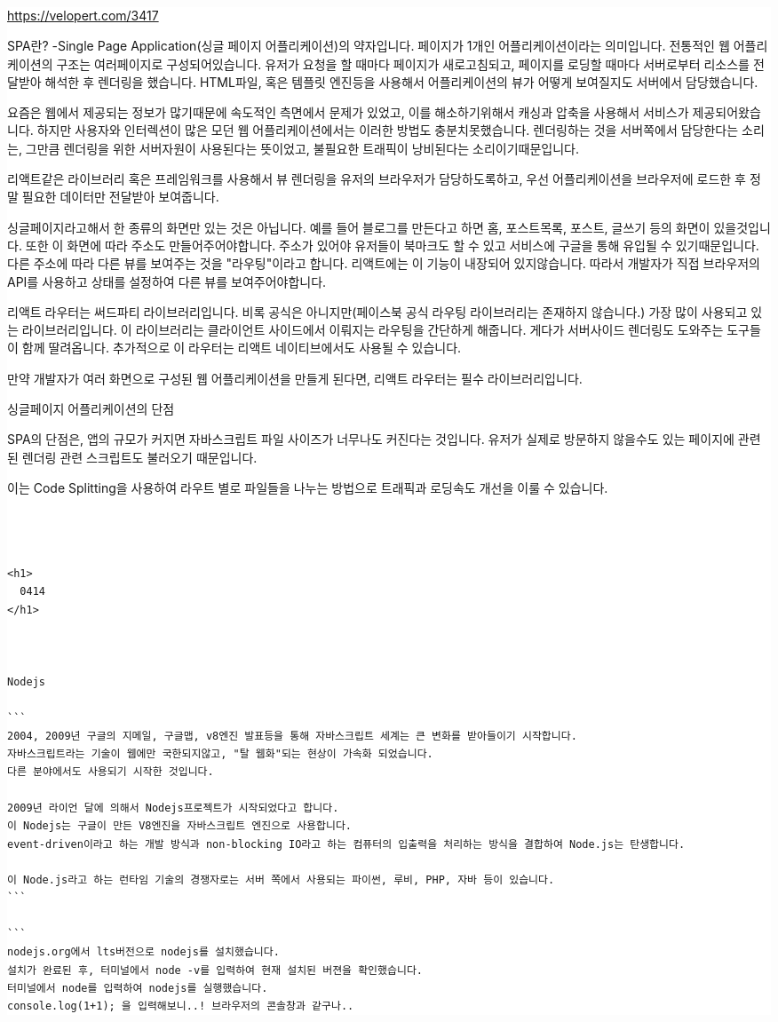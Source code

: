 ~~~

~~~
https://velopert.com/3417

SPA란?
-Single Page Application(싱글 페이지 어플리케이션)의 약자입니다.
페이지가 1개인 어플리케이션이라는 의미입니다.
전통적인 웹 어플리케이션의 구조는 여러페이지로 구성되어있습니다.
유저가 요청을 할 때마다 페이지가 새로고침되고, 페이지를 로딩할 때마다 서버로부터 리소스를 전달받아 해석한 후 렌더링을 했습니다.
HTML파일, 혹은 템플릿 엔진등을 사용해서 어플리케이션의 뷰가 어떻게 보여질지도 서버에서 담당했습니다.

요즘은 웹에서 제공되는 정보가 많기때문에 속도적인 측면에서 문제가 있었고, 이를 해소하기위해서 캐싱과 압축을 사용해서 서비스가 제공되어왔습니다.
하지만 사용자와 인터렉션이 많은 모던 웹 어플리케이션에서는 이러한 방법도 충분치못했습니다.
렌더링하는 것을 서버쪽에서 담당한다는 소리는, 그만큼 렌더링을 위한 서버자원이 사용된다는 뜻이었고, 불필요한 트래픽이 낭비된다는 소리이기때문입니다.

리액트같은 라이브러리 혹은 프레임워크를 사용해서 뷰 렌더링을 유저의 브라우저가 담당하도록하고, 우선 어플리케이션을 브라우저에 로드한 후 정말 필요한 데이터만 전달받아 보여줍니다.

싱글페이지라고해서 한 종류의 화면만 있는 것은 아닙니다.
예를 들어 블로그를 만든다고 하면 홈, 포스트목록, 포스트, 글쓰기 등의 화면이 있을것입니다.
또한 이 화면에 따라 주소도 만들어주어야합니다.
주소가 있어야 유저들이 북마크도 할 수 있고 서비스에 구글을 통해 유입될 수 있기때문입니다.
다른 주소에 따라 다른 뷰를 보여주는 것을 "라우팅"이라고 합니다.
리액트에는 이 기능이 내장되어 있지않습니다.
따라서 개발자가 직접 브라우저의 API를 사용하고 상태를 설정하여 다른 뷰를 보여주어야합니다.

리액트 라우터는 써드파티 라이브러리입니다.
비록 공식은 아니지만(페이스북 공식 라우팅 라이브러리는 존재하지 않습니다.) 가장 많이 사용되고 있는 라이브러리입니다.
이 라이브러리는 클라이언트 사이드에서 이뤄지는 라우팅을 간단하게 해줍니다.
게다가 서버사이드 렌더링도 도와주는 도구들이 함께 딸려옵니다.
추가적으로 이 라우터는 리액트 네이티브에서도 사용될 수 있습니다.

만약 개발자가 여러 화면으로 구성된 웹 어플리케이션을 만들게 된다면, 리액트 라우터는 필수 라이브러리입니다.

싱글페이지 어플리케이션의 단점

SPA의 단점은, 앱의 규모가 커지면 자바스크립트 파일 사이즈가 너무나도 커진다는 것입니다.
유저가 실제로 방문하지 않을수도 있는 페이지에 관련된 렌더링 관련 스크립트도 불러오기 때문입니다.

이는 Code Splitting을 사용하여 라우트 별로 파일들을 나누는 방법으로 트래픽과 로딩속도 개선을 이룰 수 있습니다.
~~~



<h1>
  0414
</h1>



Nodejs

```
2004, 2009년 구글의 지메일, 구글맵, v8엔진 발표등을 통해 자바스크립트 세계는 큰 변화를 받아들이기 시작합니다.
자바스크립트라는 기술이 웹에만 국한되지않고, "탈 웹화"되는 현상이 가속화 되었습니다.
다른 분야에서도 사용되기 시작한 것입니다.

2009년 라이언 달에 의해서 Nodejs프로젝트가 시작되었다고 합니다.
이 Nodejs는 구글이 만든 V8엔진을 자바스크립트 엔진으로 사용합니다.
event-driven이라고 하는 개발 방식과 non-blocking IO라고 하는 컴퓨터의 입출력을 처리하는 방식을 결합하여 Node.js는 탄생합니다.

이 Node.js라고 하는 런타임 기술의 경쟁자로는 서버 쪽에서 사용되는 파이썬, 루비, PHP, 자바 등이 있습니다.
```

```
nodejs.org에서 lts버전으로 nodejs를 설치했습니다.
설치가 완료된 후, 터미널에서 node -v를 입력하여 현재 설치된 버젼을 확인했습니다.
터미널에서 node를 입력하여 nodejs를 실행했습니다.
console.log(1+1); 을 입력해보니..! 브라우저의 콘솔창과 같구나..
~~~